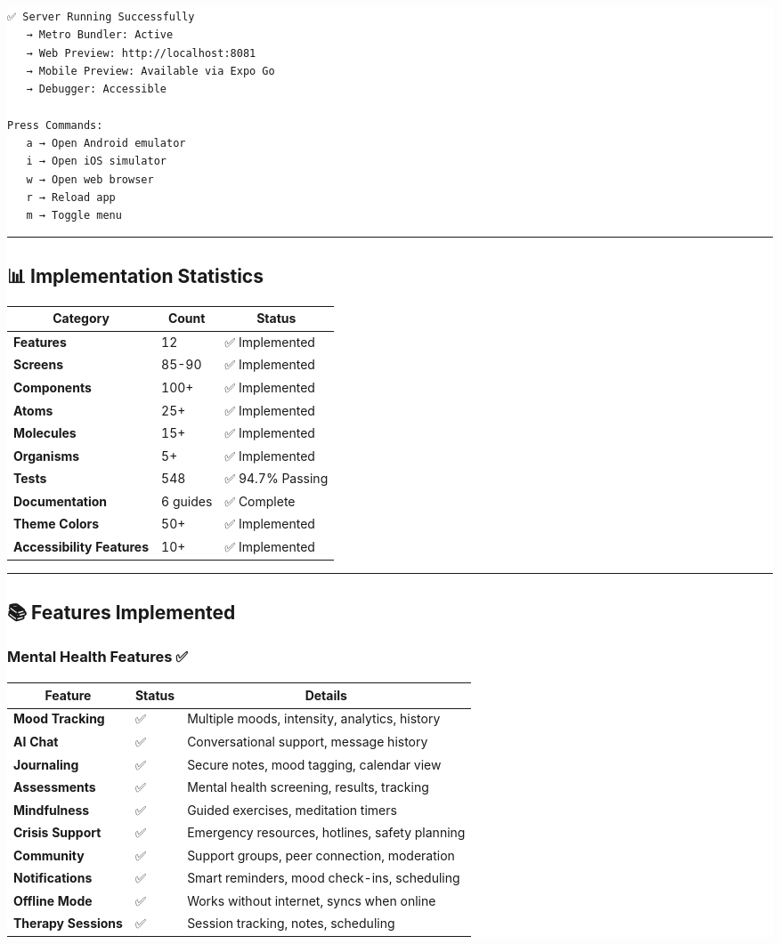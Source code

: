 ```
✅ Server Running Successfully
   → Metro Bundler: Active
   → Web Preview: http://localhost:8081
   → Mobile Preview: Available via Expo Go
   → Debugger: Accessible

Press Commands:
   a → Open Android emulator
   i → Open iOS simulator
   w → Open web browser
   r → Reload app
   m → Toggle menu
```

---

## 📊 Implementation Statistics

| Category | Count | Status |
|----------|-------|--------|
| **Features** | 12 | ✅ Implemented |
| **Screens** | 85-90 | ✅ Implemented |
| **Components** | 100+ | ✅ Implemented |
| **Atoms** | 25+ | ✅ Implemented |
| **Molecules** | 15+ | ✅ Implemented |
| **Organisms** | 5+ | ✅ Implemented |
| **Tests** | 548 | ✅ 94.7% Passing |
| **Documentation** | 6 guides | ✅ Complete |
| **Theme Colors** | 50+ | ✅ Implemented |
| **Accessibility Features** | 10+ | ✅ Implemented |

---

## 📚 Features Implemented

### Mental Health Features ✅

| Feature | Status | Details |
|---------|--------|---------|
| **Mood Tracking** | ✅ | Multiple moods, intensity, analytics, history |
| **AI Chat** | ✅ | Conversational support, message history |
| **Journaling** | ✅ | Secure notes, mood tagging, calendar view |
| **Assessments** | ✅ | Mental health screening, results, tracking |
| **Mindfulness** | ✅ | Guided exercises, meditation timers |
| **Crisis Support** | ✅ | Emergency resources, hotlines, safety planning |
| **Community** | ✅ | Support groups, peer connection, moderation |
| **Notifications** | ✅ | Smart reminders, mood check-ins, scheduling |
| **Offline Mode** | ✅ | Works without internet, syncs when online |
| **Therapy Sessions** | ✅ | Session tracking, notes, scheduling |